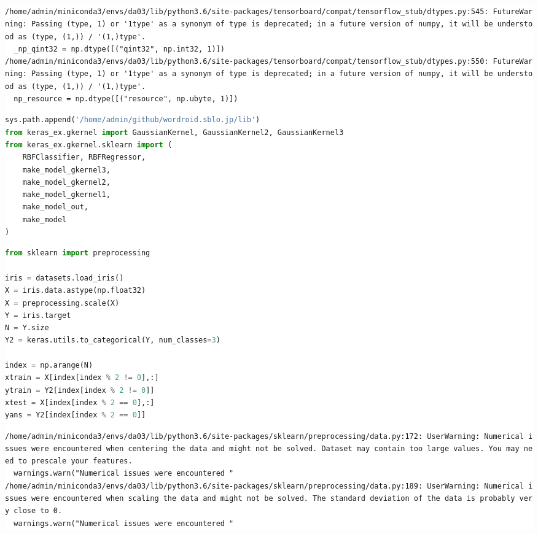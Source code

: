     /home/admin/miniconda3/envs/da03/lib/python3.6/site-packages/tensorboard/compat/tensorflow_stub/dtypes.py:545: FutureWarning: Passing (type, 1) or '1type' as a synonym of type is deprecated; in a future version of numpy, it will be understood as (type, (1,)) / '(1,)type'.
      _np_qint32 = np.dtype([("qint32", np.int32, 1)])
    /home/admin/miniconda3/envs/da03/lib/python3.6/site-packages/tensorboard/compat/tensorflow_stub/dtypes.py:550: FutureWarning: Passing (type, 1) or '1type' as a synonym of type is deprecated; in a future version of numpy, it will be understood as (type, (1,)) / '(1,)type'.
      np_resource = np.dtype([("resource", np.ubyte, 1)])



```python
sys.path.append('/home/admin/github/wordroid.sblo.jp/lib')
from keras_ex.gkernel import GaussianKernel, GaussianKernel2, GaussianKernel3
from keras_ex.gkernel.sklearn import (
    RBFClassifier, RBFRegressor,
    make_model_gkernel3,
    make_model_gkernel2,
    make_model_gkernel1,
    make_model_out,
    make_model
)
```


```python
from sklearn import preprocessing

iris = datasets.load_iris()
X = iris.data.astype(np.float32)
X = preprocessing.scale(X)
Y = iris.target
N = Y.size
Y2 = keras.utils.to_categorical(Y, num_classes=3)

index = np.arange(N)
xtrain = X[index[index % 2 != 0],:]
ytrain = Y2[index[index % 2 != 0]]
xtest = X[index[index % 2 == 0],:]
yans = Y2[index[index % 2 == 0]]
```

    /home/admin/miniconda3/envs/da03/lib/python3.6/site-packages/sklearn/preprocessing/data.py:172: UserWarning: Numerical issues were encountered when centering the data and might not be solved. Dataset may contain too large values. You may need to prescale your features.
      warnings.warn("Numerical issues were encountered "
    /home/admin/miniconda3/envs/da03/lib/python3.6/site-packages/sklearn/preprocessing/data.py:189: UserWarning: Numerical issues were encountered when scaling the data and might not be solved. The standard deviation of the data is probably very close to 0. 
      warnings.warn("Numerical issues were encountered "



```python

```
